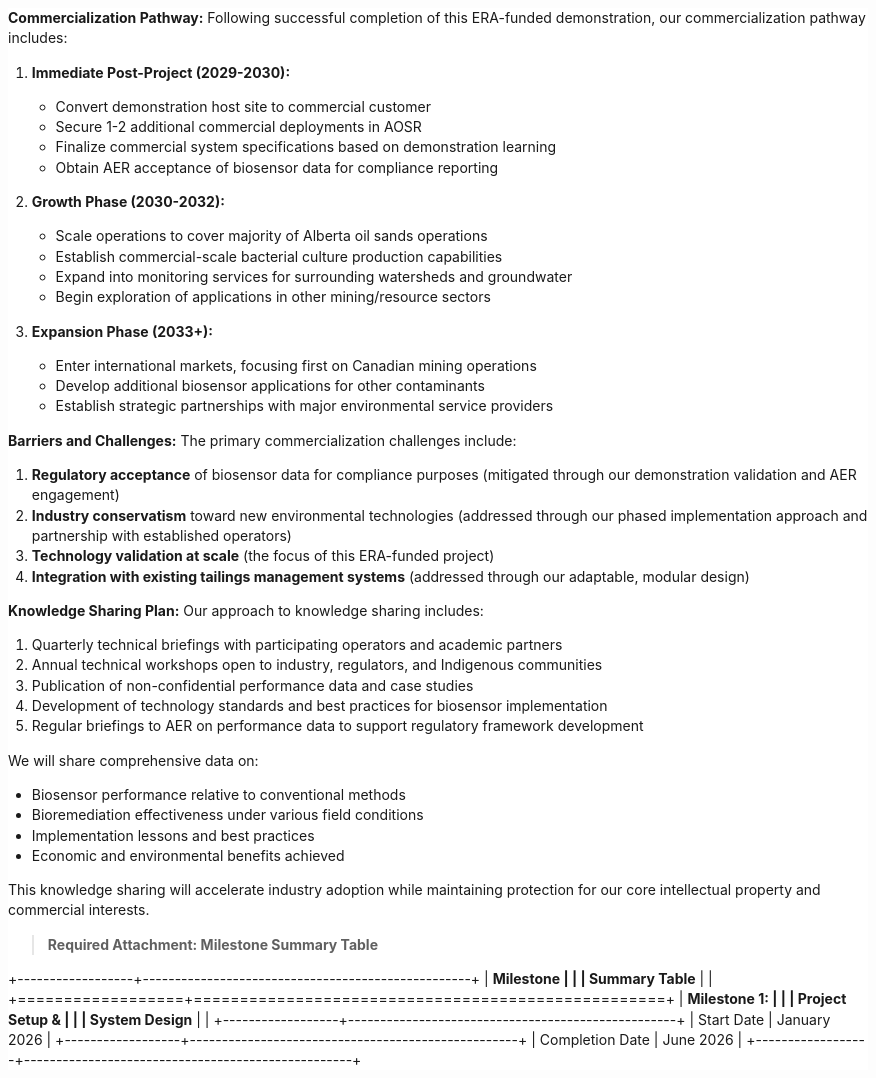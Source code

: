 **Commercialization Pathway:**
Following successful completion of this ERA-funded demonstration, our commercialization pathway includes:

1. **Immediate Post-Project (2029-2030):**
   - Convert demonstration host site to commercial customer
   - Secure 1-2 additional commercial deployments in AOSR
   - Finalize commercial system specifications based on demonstration learning
   - Obtain AER acceptance of biosensor data for compliance reporting

2. **Growth Phase (2030-2032):**
   - Scale operations to cover majority of Alberta oil sands operations
   - Establish commercial-scale bacterial culture production capabilities
   - Expand into monitoring services for surrounding watersheds and groundwater
   - Begin exploration of applications in other mining/resource sectors

3. **Expansion Phase (2033+):**
   - Enter international markets, focusing first on Canadian mining operations
   - Develop additional biosensor applications for other contaminants
   - Establish strategic partnerships with major environmental service providers

**Barriers and Challenges:**
The primary commercialization challenges include:
1. **Regulatory acceptance** of biosensor data for compliance purposes (mitigated through our demonstration validation and AER engagement)
2. **Industry conservatism** toward new environmental technologies (addressed through our phased implementation approach and partnership with established operators)
3. **Technology validation at scale** (the focus of this ERA-funded project)
4. **Integration with existing tailings management systems** (addressed through our adaptable, modular design)

**Knowledge Sharing Plan:**
Our approach to knowledge sharing includes:
1. Quarterly technical briefings with participating operators and academic partners
2. Annual technical workshops open to industry, regulators, and Indigenous communities
3. Publication of non-confidential performance data and case studies
4. Development of technology standards and best practices for biosensor implementation
5. Regular briefings to AER on performance data to support regulatory framework development

We will share comprehensive data on:
- Biosensor performance relative to conventional methods
- Bioremediation effectiveness under various field conditions
- Implementation lessons and best practices
- Economic and environmental benefits achieved

This knowledge sharing will accelerate industry adoption while maintaining protection for our core intellectual property and commercial interests.

> **Required Attachment: Milestone Summary Table**

+------------------+---------------------------------------------------+
| **Milestone      |                                                   |
| Summary Table**  |                                                   |
+==================+===================================================+
| **Milestone 1:   |                                                   |
| Project Setup &  |                                                   |
| System Design**  |                                                   |
+------------------+---------------------------------------------------+
| Start Date       | January 2026                                      |
+------------------+---------------------------------------------------+
| Completion Date  | June 2026                                         |
+------------------+---------------------------------------------------+